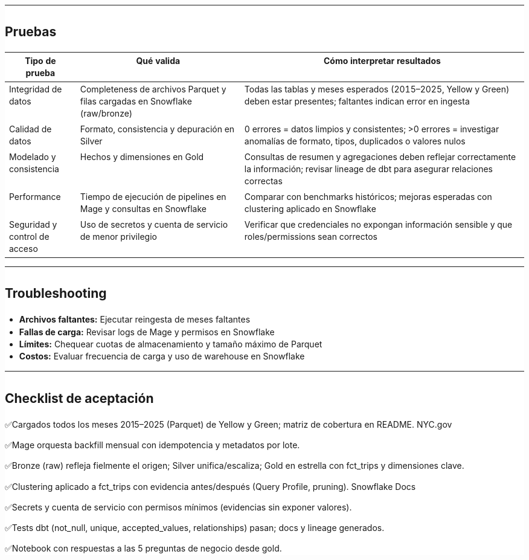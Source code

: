 
---

## Pruebas

| Tipo de prueba | Qué valida | Cómo interpretar resultados |
|----------------|-----------|----------------------------|
| Integridad de datos | Completeness de archivos Parquet y filas cargadas en Snowflake (raw/bronze) | Todas las tablas y meses esperados (2015–2025, Yellow y Green) deben estar presentes; faltantes indican error en ingesta |
| Calidad de datos | Formato, consistencia y depuración en Silver | 0 errores = datos limpios y consistentes; >0 errores = investigar anomalías de formato, tipos, duplicados o valores nulos |
| Modelado y consistencia | Hechos y dimensiones en Gold | Consultas de resumen y agregaciones deben reflejar correctamente la información; revisar lineage de dbt para asegurar relaciones correctas |
| Performance | Tiempo de ejecución de pipelines en Mage y consultas en Snowflake | Comparar con benchmarks históricos; mejoras esperadas con clustering aplicado en Snowflake |
| Seguridad y control de acceso | Uso de secretos y cuenta de servicio de menor privilegio | Verificar que credenciales no expongan información sensible y que roles/permissions sean correctos |


---

## Troubleshooting

- **Archivos faltantes:** Ejecutar reingesta de meses faltantes  
- **Fallas de carga:** Revisar logs de Mage y permisos en Snowflake  
- **Límites:** Chequear cuotas de almacenamiento y tamaño máximo de Parquet  
- **Costos:** Evaluar frecuencia de carga y uso de warehouse en Snowflake

---

## Checklist de aceptación

✅Cargados todos los meses 2015–2025 (Parquet) de Yellow y Green; matriz de
cobertura en README. NYC.gov

✅Mage orquesta backfill mensual con idempotencia y metadatos por lote.

✅Bronze (raw) refleja fielmente el origen; Silver unifica/escaliza; Gold en estrella con fct_trips y dimensiones clave.

✅Clustering aplicado a fct_trips con evidencia antes/después (Query Profile, pruning). Snowflake Docs

✅Secrets y cuenta de servicio con permisos mínimos (evidencias sin exponer valores).

✅Tests dbt (not_null, unique, accepted_values, relationships) pasan; docs y lineage generados.

✅Notebook con respuestas a las 5 preguntas de negocio desde gold.